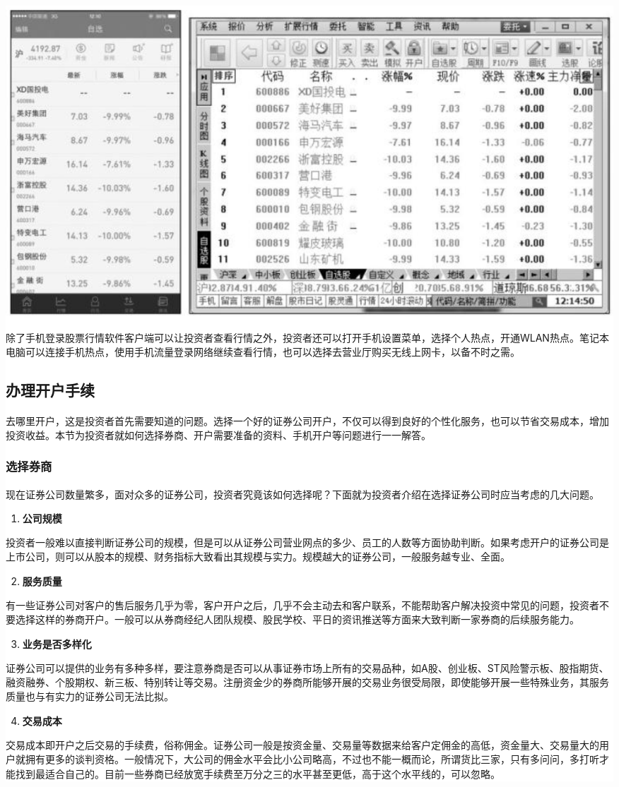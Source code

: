 ![image-20221107225950433](./images/image-20221107225950433.png)

除了手机登录股票行情软件客户端可以让投资者查看行情之外，投资者还可以打开手机设置菜单，选择个人热点，开通WLAN热点。笔记本电脑可以连接手机热点，使用手机流量登录网络继续查看行情，也可以选择去营业厅购买无线上网卡，以备不时之需。

## 办理开户手续

去哪里开户，这是投资者首先需要知道的问题。选择一个好的证券公司开户，不仅可以得到良好的个性化服务，也可以节省交易成本，增加投资收益。本节为投资者就如何选择券商、开户需要准备的资料、手机开户等问题进行一一解答。

### 选择券商

现在证券公司数量繁多，面对众多的证券公司，投资者究竟该如何选择呢？下面就为投资者介绍在选择证券公司时应当考虑的几大问题。

1. **公司规模**

投资者一般难以直接判断证券公司的规模，但是可以从证券公司营业网点的多少、员工的人数等方面协助判断。如果考虑开户的证券公司是上市公司，则可以从股本的规模、财务指标大致看出其规模与实力。规模越大的证券公司，一般服务越专业、全面。

2. **服务质量**

有一些证券公司对客户的售后服务几乎为零，客户开户之后，几乎不会主动去和客户联系，不能帮助客户解决投资中常见的问题，投资者不要选择这样的券商开户。一般可以从券商经纪人团队规模、股民学校、平日的资讯推送等方面来大致判断一家券商的后续服务能力。

3. **业务是否多样化**

证券公司可以提供的业务有多种多样，要注意券商是否可以从事证券市场上所有的交易品种，如A股、创业板、ST风险警示板、股指期货、融资融券、个股期权、新三板、特别转让等交易。注册资金少的券商所能够开展的交易业务很受局限，即使能够开展一些特殊业务，其服务质量也与有实力的证券公司无法比拟。

4. **交易成本**

交易成本即开户之后交易的手续费，俗称佣金。证券公司一般是按资金量、交易量等数据来给客户定佣金的高低，资金量大、交易量大的用户就拥有更多的谈判资格。一般情况下，大公司的佣金水平会比小公司略高，不过也不能一概而论，所谓货比三家，只有多问问，多打听才能找到最适合自己的。目前一些券商已经放宽手续费至万分之三的水平甚至更低，高于这个水平线的，可以忽略。
